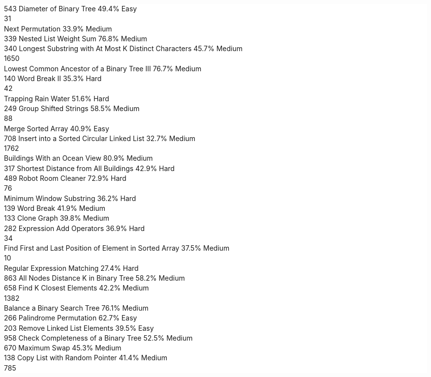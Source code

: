 543	
Diameter of Binary Tree	49.4%	Easy	
31	
Next Permutation	33.9%	Medium	
339	
Nested List Weight Sum
76.8%	Medium	
340	
Longest Substring with At Most K Distinct Characters
45.7%	Medium	
1650	
Lowest Common Ancestor of a Binary Tree III
76.7%	Medium	
140	
Word Break II	35.3%	Hard	
42	
Trapping Rain Water	51.6%	Hard	
249	
Group Shifted Strings
58.5%	Medium	
88	
Merge Sorted Array	40.9%	Easy	
708	
Insert into a Sorted Circular Linked List
32.7%	Medium	
1762	
Buildings With an Ocean View
80.9%	Medium	
317	
Shortest Distance from All Buildings
42.9%	Hard	
489	
Robot Room Cleaner
72.9%	Hard	
76	
Minimum Window Substring	36.2%	Hard	
139	
Word Break	41.9%	Medium	
133	
Clone Graph	39.8%	Medium	
282	
Expression Add Operators	36.9%	Hard	
34	
Find First and Last Position of Element in Sorted Array	37.5%	Medium	
10	
Regular Expression Matching	27.4%	Hard	
863	
All Nodes Distance K in Binary Tree	58.2%	Medium	
658	
Find K Closest Elements	42.2%	Medium	
1382	
Balance a Binary Search Tree	76.1%	Medium	
266	
Palindrome Permutation
62.7%	Easy	
203	
Remove Linked List Elements	39.5%	Easy	
958	
Check Completeness of a Binary Tree	52.5%	Medium	
670	
Maximum Swap	45.3%	Medium	
138	
Copy List with Random Pointer	41.4%	Medium	
785	